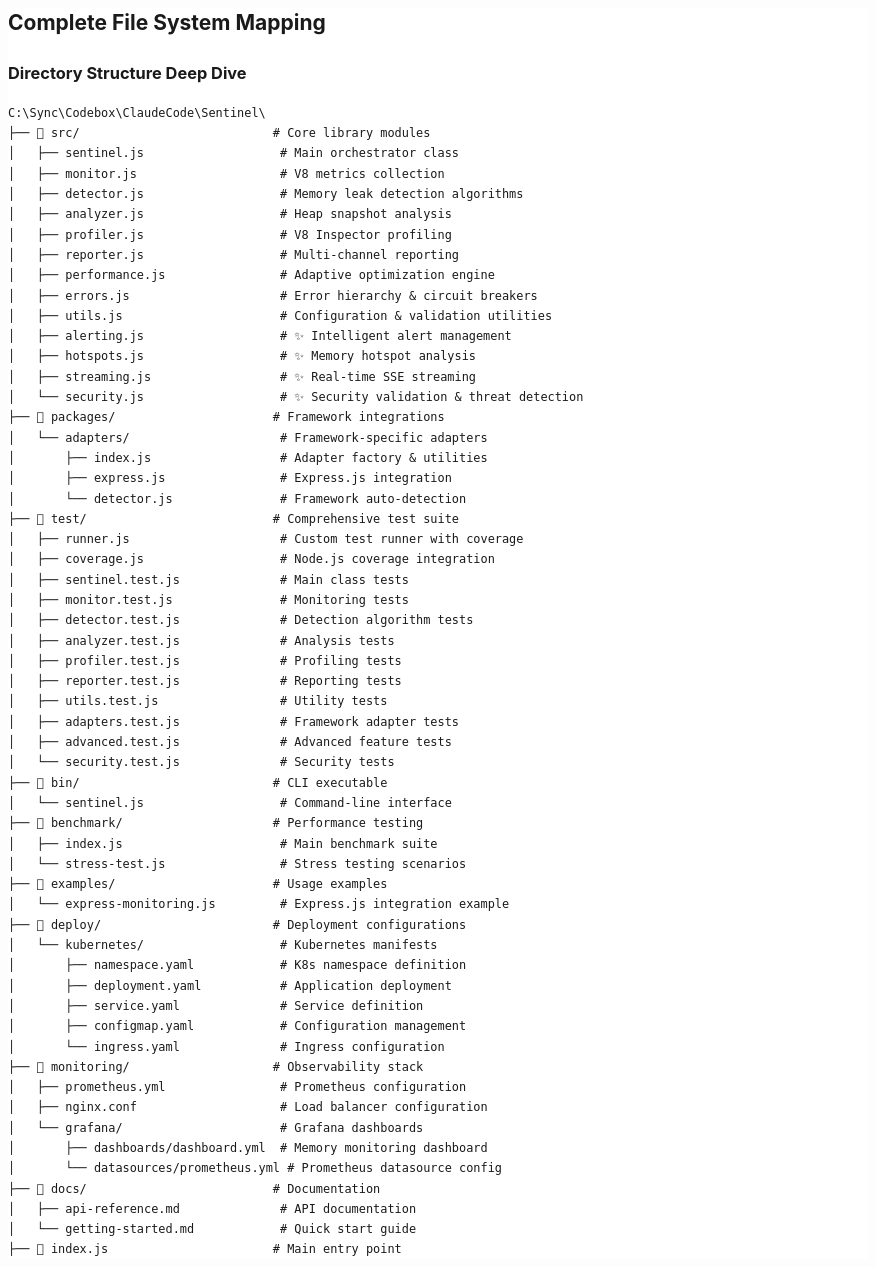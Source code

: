 
## Complete File System Mapping

### Directory Structure Deep Dive

```
C:\Sync\Codebox\ClaudeCode\Sentinel\
├── 📁 src/                           # Core library modules
│   ├── sentinel.js                   # Main orchestrator class
│   ├── monitor.js                    # V8 metrics collection  
│   ├── detector.js                   # Memory leak detection algorithms
│   ├── analyzer.js                   # Heap snapshot analysis
│   ├── profiler.js                   # V8 Inspector profiling
│   ├── reporter.js                   # Multi-channel reporting
│   ├── performance.js                # Adaptive optimization engine
│   ├── errors.js                     # Error hierarchy & circuit breakers
│   ├── utils.js                      # Configuration & validation utilities
│   ├── alerting.js                   # ✨ Intelligent alert management
│   ├── hotspots.js                   # ✨ Memory hotspot analysis
│   ├── streaming.js                  # ✨ Real-time SSE streaming
│   └── security.js                   # ✨ Security validation & threat detection
├── 📁 packages/                      # Framework integrations
│   └── adapters/                     # Framework-specific adapters
│       ├── index.js                  # Adapter factory & utilities
│       ├── express.js                # Express.js integration
│       └── detector.js               # Framework auto-detection
├── 📁 test/                          # Comprehensive test suite
│   ├── runner.js                     # Custom test runner with coverage
│   ├── coverage.js                   # Node.js coverage integration
│   ├── sentinel.test.js              # Main class tests
│   ├── monitor.test.js               # Monitoring tests
│   ├── detector.test.js              # Detection algorithm tests
│   ├── analyzer.test.js              # Analysis tests
│   ├── profiler.test.js              # Profiling tests
│   ├── reporter.test.js              # Reporting tests
│   ├── utils.test.js                 # Utility tests
│   ├── adapters.test.js              # Framework adapter tests
│   ├── advanced.test.js              # Advanced feature tests
│   └── security.test.js              # Security tests
├── 📁 bin/                           # CLI executable
│   └── sentinel.js                   # Command-line interface
├── 📁 benchmark/                     # Performance testing
│   ├── index.js                      # Main benchmark suite
│   └── stress-test.js                # Stress testing scenarios
├── 📁 examples/                      # Usage examples
│   └── express-monitoring.js         # Express.js integration example
├── 📁 deploy/                        # Deployment configurations
│   └── kubernetes/                   # Kubernetes manifests
│       ├── namespace.yaml            # K8s namespace definition
│       ├── deployment.yaml           # Application deployment
│       ├── service.yaml              # Service definition
│       ├── configmap.yaml            # Configuration management
│       └── ingress.yaml              # Ingress configuration
├── 📁 monitoring/                    # Observability stack
│   ├── prometheus.yml                # Prometheus configuration
│   ├── nginx.conf                    # Load balancer configuration
│   └── grafana/                      # Grafana dashboards
│       ├── dashboards/dashboard.yml  # Memory monitoring dashboard
│       └── datasources/prometheus.yml # Prometheus datasource config
├── 📁 docs/                          # Documentation
│   ├── api-reference.md              # API documentation
│   └── getting-started.md            # Quick start guide
├── 📄 index.js                       # Main entry point
```